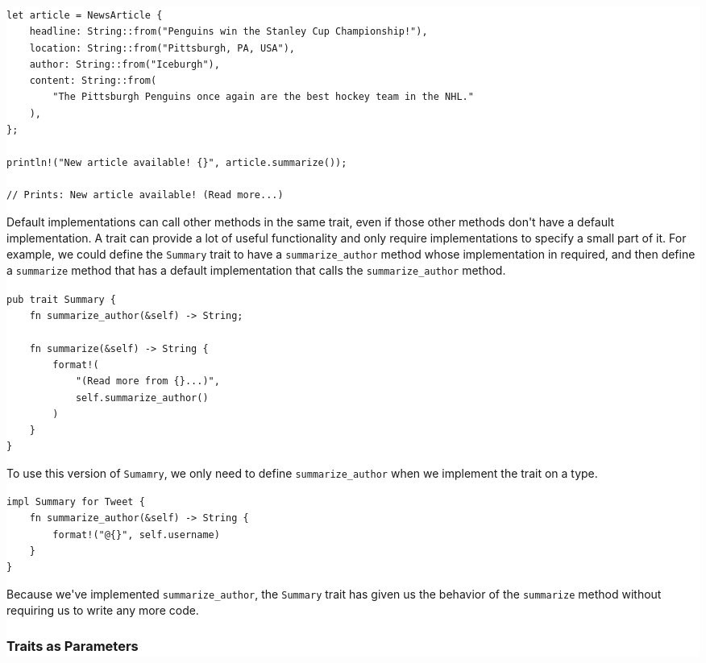```
let article = NewsArticle {
    headline: String::from("Penguins win the Stanley Cup Championship!"),
    location: String::from("Pittsburgh, PA, USA"),
    author: String::from("Iceburgh"),
    content: String::from(
        "The Pittsburgh Penguins once again are the best hockey team in the NHL."
    ),
};

println!("New article available! {}", article.summarize());

// Prints: New article available! (Read more...)
```

Default implementations can call other methods in the same trait, even if those other methods don't have a default 
implementation. A trait can provide a lot of useful functionality and only require implementations to specify a small 
part of it. For example, we could define the `Summary` trait to have a `summarize_author` method whose implementation
in required, and then define a `summarize` method that has a default implementation that calls the `summarize_author`
method.

```
pub trait Summary {
    fn summarize_author(&self) -> String;
    
    fn summarize(&self) -> String {
        format!(
            "(Read more from {}...)",
            self.summarize_author()
        )
    }
}
```

To use this version of `Sumamry`, we only need to define `summarize_author` when we implement the trait on a type.

```
impl Summary for Tweet {
    fn summarize_author(&self) -> String {
        format!("@{}", self.username)
    }
}
```

Because we've implemented `summarize_author`, the `Summary` trait has given us the behavior of the `summarize` method
without requiring us to write any more code.

### Traits as Parameters
